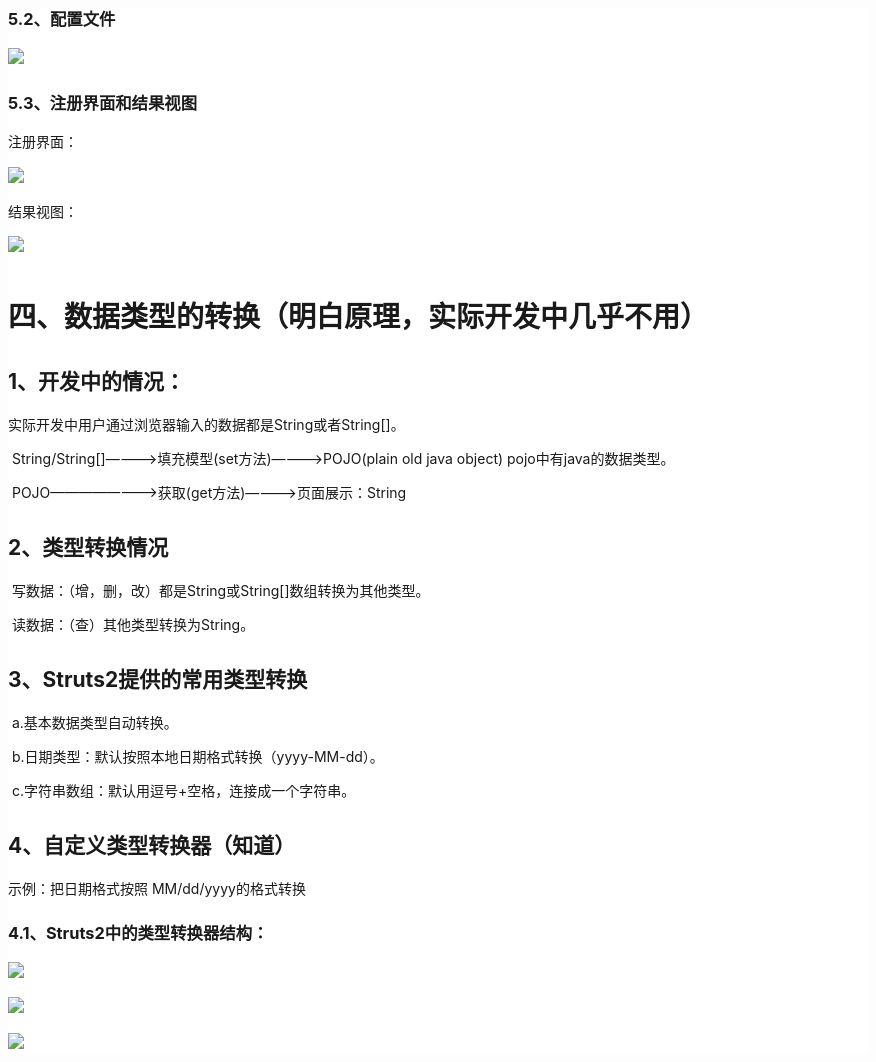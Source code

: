 ###                 5.2、配置文件

![](http://upload-images.jianshu.io/upload_images/1540531-6effecc8bc38a50d.png?imageMogr2/auto-orient/strip%7CimageView2/2/w/1240)

###                 5.3、注册界面和结果视图

注册界面：

![](http://upload-images.jianshu.io/upload_images/1540531-6c1ddf9e9948b268.png?imageMogr2/auto-orient/strip%7CimageView2/2/w/1240)

结果视图：

![](http://upload-images.jianshu.io/upload_images/1540531-539ed9da29a1341b.png?imageMogr2/auto-orient/strip%7CimageView2/2/w/1240)

# 四、数据类型的转换（明白原理，实际开发中几乎不用）

##         1、开发中的情况：

  实际开发中用户通过浏览器输入的数据都是String或者String[]。

​	String/String[]————>填充模型(set方法)————>POJO(plain old java object)  pojo中有java的数据类型。

​	POJO————————>获取(get方法)————>页面展示：String


##         2、类型转换情况

​	写数据：（增，删，改）都是String或String[]数组转换为其他类型。

​	读数据：（查）其他类型转换为String。


##         3、Struts2提供的常用类型转换

​	a.基本数据类型自动转换。

​	b.日期类型：默认按照本地日期格式转换（yyyy-MM-dd）。

​	c.字符串数组：默认用逗号+空格，连接成一个字符串。


##         4、自定义类型转换器（知道）

  示例：把日期格式按照 MM/dd/yyyy的格式转换

###                 4.1、Struts2中的类型转换器结构：

![](http://upload-images.jianshu.io/upload_images/1540531-91568276114f3ace.png?imageMogr2/auto-orient/strip%7CimageView2/2/w/1240)

![](http://upload-images.jianshu.io/upload_images/1540531-308884364935606c.png?imageMogr2/auto-orient/strip%7CimageView2/2/w/1240)

![](http://upload-images.jianshu.io/upload_images/1540531-0e7c6f169f22de0a.png?imageMogr2/auto-orient/strip%7CimageView2/2/w/1240)

